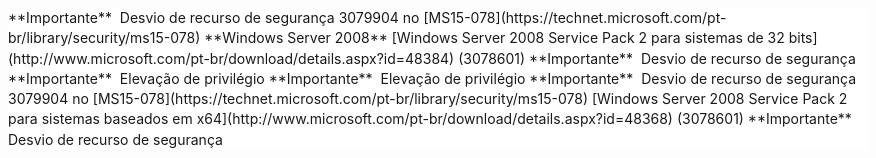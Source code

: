 </td>
<td style="border:1px solid black;">
**Importante**   
Desvio de recurso de segurança

</td>
<td style="border:1px solid black;">
3079904 no [MS15-078](https://technet.microsoft.com/pt-br/library/security/ms15-078)

</td>
</tr>
<tr>
<td style="border:1px solid black;" colspan="6">
**Windows Server 2008**

</td>
</tr>
<tr>
<td style="border:1px solid black;">
[Windows Server 2008 Service Pack 2 para sistemas de 32 bits](http://www.microsoft.com/pt-br/download/details.aspx?id=48384)  
(3078601)

</td>
<td style="border:1px solid black;">
**Importante**   
Desvio de recurso de segurança

</td>
<td style="border:1px solid black;">
**Importante**   
Elevação de privilégio

</td>
<td style="border:1px solid black;">
**Importante**   
Elevação de privilégio

</td>
<td style="border:1px solid black;">
**Importante**   
Desvio de recurso de segurança

</td>
<td style="border:1px solid black;">
3079904 no [MS15-078](https://technet.microsoft.com/pt-br/library/security/ms15-078)

</td>
</tr>
<tr>
<td style="border:1px solid black;">
[Windows Server 2008 Service Pack 2 para sistemas baseados em x64](http://www.microsoft.com/pt-br/download/details.aspx?id=48368)  
(3078601)

</td>
<td style="border:1px solid black;">
**Importante**   
Desvio de recurso de segurança
